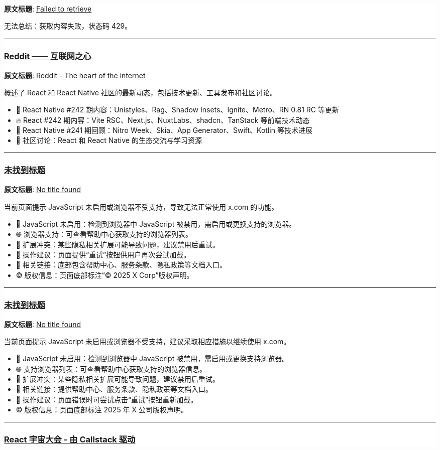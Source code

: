 **原文标题**: [Failed to retrieve](https://slo.im/last/l)

无法总结：获取内容失败，状态码 429。

---

### [Reddit —— 互联网之心](https://www.reddit.com/user/sebastienlorber/submitted/)

**原文标题**: [Reddit - The heart of the internet](https://www.reddit.com/user/sebastienlorber/submitted/)

概述了 React 和 React Native 社区的最新动态，包括技术更新、工具发布和社区讨论。

- 📰 React Native #242 期内容：Unistyles、Rag、Shadow Insets、Ignite、Metro、RN 0.81 RC 等更新  
- 🔥 React #242 期内容：Vite RSC、Next.js、NuxtLabs、shadcn、TanStack 等前端技术动态  
- 📱 React Native #241 期回顾：Nitro Week、Skia、App Generator、Swift、Kotlin 等技术进展  
- 💬 社区讨论：React 和 React Native 的生态交流与学习资源

---

### [未找到标题](https://x.com/grabbou/status/1829126194022715617)

**原文标题**: [No title found](https://x.com/grabbou/status/1829126194022715617)

当前页面提示 JavaScript 未启用或浏览器不受支持，导致无法正常使用 x.com 的功能。

- 🚫 JavaScript 未启用：检测到浏览器中 JavaScript 被禁用，需启用或更换支持的浏览器。  
- 🌐 浏览器支持：可查看帮助中心获取支持的浏览器列表。  
- 🔧 扩展冲突：某些隐私相关扩展可能导致问题，建议禁用后重试。  
- 🔄 操作建议：页面提供“重试”按钮供用户再次尝试加载。  
- 📜 相关链接：底部包含帮助中心、服务条款、隐私政策等文档入口。  
- ©️ 版权信息：页面底部标注“© 2025 X Corp”版权声明。

---

### [未找到标题](https://x.com/grabbou)

**原文标题**: [No title found](https://x.com/grabbou)

当前页面提示 JavaScript 未启用或浏览器不受支持，建议采取相应措施以继续使用 x.com。

- 🚫 JavaScript 未启用：检测到浏览器中 JavaScript 被禁用，需启用或更换支持浏览器。  
- 🌐 支持浏览器列表：可查看帮助中心获取支持的浏览器信息。  
- 🔧 扩展冲突：某些隐私相关扩展可能导致问题，建议禁用后重试。  
- 📜 相关链接：提供帮助中心、服务条款、隐私政策等文档入口。  
- 🔄 操作建议：页面错误时可尝试点击“重试”按钮重新加载。  
- ©️ 版权信息：页面底部标注 2025 年 X 公司版权声明。

---

### [React 宇宙大会 - 由 Callstack 驱动](https://www.reactuniverseconf.com/?utm_campaign=12860425-RUC%202025%20-%20Regular%20Access%20Tickets&utm_source=TWIR&utm_medium=sponsorship)
